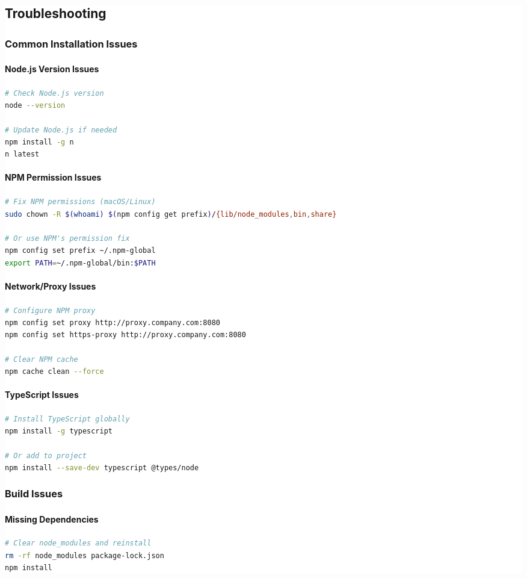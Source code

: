 ## Troubleshooting

### Common Installation Issues

#### Node.js Version Issues
```bash
# Check Node.js version
node --version

# Update Node.js if needed
npm install -g n
n latest
```

#### NPM Permission Issues
```bash
# Fix NPM permissions (macOS/Linux)
sudo chown -R $(whoami) $(npm config get prefix)/{lib/node_modules,bin,share}

# Or use NPM's permission fix
npm config set prefix ~/.npm-global
export PATH=~/.npm-global/bin:$PATH
```

#### Network/Proxy Issues
```bash
# Configure NPM proxy
npm config set proxy http://proxy.company.com:8080
npm config set https-proxy http://proxy.company.com:8080

# Clear NPM cache
npm cache clean --force
```

#### TypeScript Issues
```bash
# Install TypeScript globally
npm install -g typescript

# Or add to project
npm install --save-dev typescript @types/node
```

### Build Issues

#### Missing Dependencies
```bash
# Clear node_modules and reinstall
rm -rf node_modules package-lock.json
npm install
```
